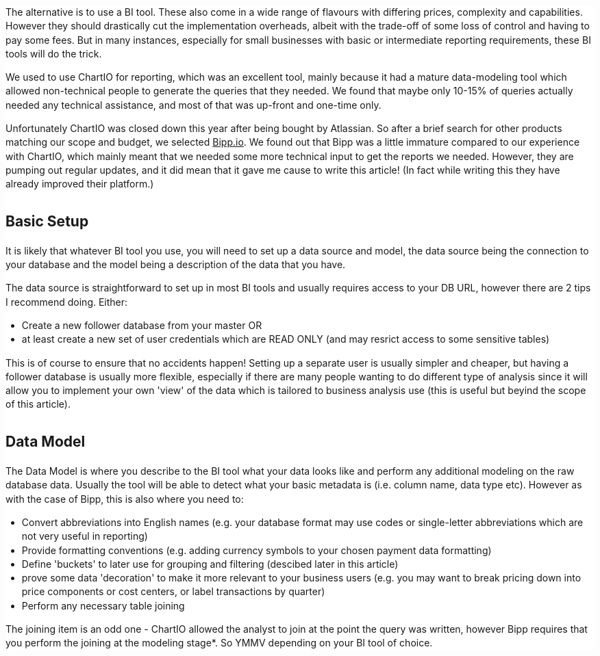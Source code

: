 The alternative is to use a BI tool. These also come in a wide range of flavours with differing prices, complexity and capabilities. However they should drastically cut the implementation overheads, albeit with the trade-off of some loss of control and having to pay some fees. But in many instances, especially for small businesses with basic or intermediate reporting requirements, these BI tools will do the trick.

We used to use ChartIO for reporting, which was an excellent tool, mainly because it had a mature data-modeling tool which allowed non-technical people to generate the queries that they needed. We found that maybe only 10-15% of queries actually needed any technical assistance, and most of that was up-front and one-time only.

Unfortunately ChartIO was closed down this year after being bought by Atlassian. So after a brief search for other products matching our scope and budget, we selected [Bipp.io](http://bipp.io). We found out that Bipp was a little immature compared to our experience with ChartIO, which mainly meant that we needed some more technical input to get the reports we needed. However, they are pumping out regular updates, and it did mean that it gave me cause to write this article! (In fact while writing this they have already improved their platform.)

## Basic Setup

It is likely that whatever BI tool you use, you will need to set up a data source and model, the data source being the connection to your database and the model being a description of the data that you have.

The data source is straightforward to set up in most BI tools and usually requires access to your DB URL, however there are 2 tips I recommend doing. Either:

 - Create a new follower database from your master OR
 - at least create a new set of user credentials which are READ ONLY (and may resrict access to some sensitive tables)

This is of course to ensure that no accidents happen! Setting up a separate user is usually simpler and cheaper, but having a follower database is usually more flexible, especially if there are many people wanting to do different type of analysis since it will allow you to  implement your own 'view' of the data which is tailored to business analysis use (this is useful but beyind the scope of this article).

## Data Model

The Data Model is where you describe to the BI tool what your data looks like and perform any additional modeling on the raw database data. Usually the tool will be able to detect what your basic metadata is (i.e. column name, data type etc). However as with the case of Bipp, this is also where you need to:

 - Convert abbreviations into English names (e.g. your database format may use codes or single-letter abbreviations which are not very useful in reporting)
 - Provide formatting conventions (e.g. adding currency symbols to your chosen payment data formatting)
 - Define 'buckets' to later use for grouping and filtering (descibed later in this article)
 - prove some data 'decoration' to make it more relevant to your business users (e.g. you may want to break pricing down into price components or cost centers, or label transactions by quarter)
 - Perform any necessary table joining

 The joining item is an odd one - ChartIO allowed the analyst to join at the point the query was written, however Bipp requires that you perform the joining at the modeling stage*. So YMMV depending on your BI tool of choice.
